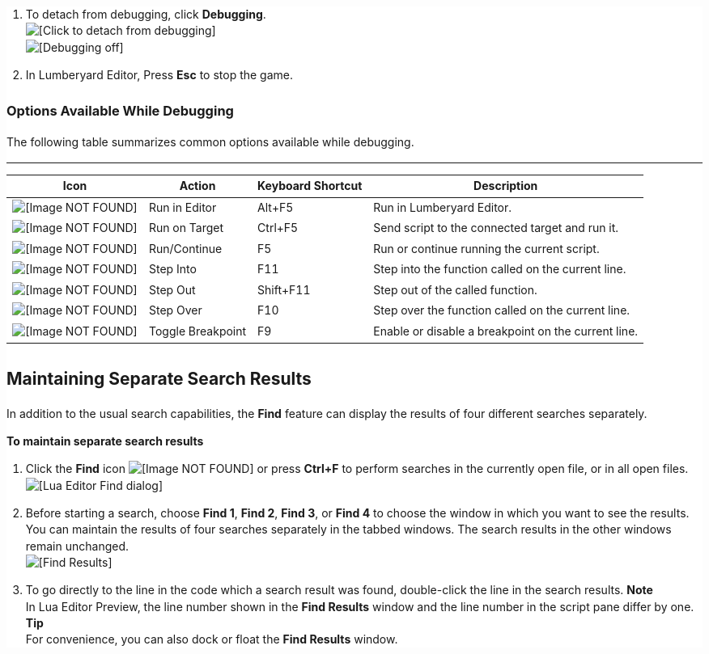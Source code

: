 1. To detach from debugging, click **Debugging**\.  
![\[Click to detach from debugging\]](http://docs.aws.amazon.com/lumberyard/latest/userguide/images/lua-editor-debugger-detach-icon.png)  
![\[Debugging off\]](http://docs.aws.amazon.com/lumberyard/latest/userguide/images/lua-editor-debugger-debugging-off.png)

1. In Lumberyard Editor, Press **Esc** to stop the game\.

### Options Available While Debugging<a name="lua-editor-debugger-debugging-options"></a>

The following table summarizes common options available while debugging\.


****  

| **Icon** | **Action** | **Keyboard Shortcut** | **Description** | 
| --- | --- | --- | --- | 
| ![\[Image NOT FOUND\]](http://docs.aws.amazon.com/lumberyard/latest/userguide/images/lua-editor-debugger-run-in-editor.png) | Run in Editor | Alt\+F5 | Run in Lumberyard Editor\. | 
| ![\[Image NOT FOUND\]](http://docs.aws.amazon.com/lumberyard/latest/userguide/images/lua-editor-debugger-run-on-target.png) | Run on Target | Ctrl\+F5 | Send script to the connected target and run it\. | 
| ![\[Image NOT FOUND\]](http://docs.aws.amazon.com/lumberyard/latest/userguide/images/lua-editor-debugger-run-continue.png) | Run/Continue | F5 | Run or continue running the current script\. | 
| ![\[Image NOT FOUND\]](http://docs.aws.amazon.com/lumberyard/latest/userguide/images/lua-editor-debugger-step-into.png) | Step Into | F11 | Step into the function called on the current line\. | 
| ![\[Image NOT FOUND\]](http://docs.aws.amazon.com/lumberyard/latest/userguide/images/lua-editor-debugger-step-out.png) | Step Out | Shift\+F11 | Step out of the called function\. | 
| ![\[Image NOT FOUND\]](http://docs.aws.amazon.com/lumberyard/latest/userguide/images/lua-editor-debugger-step-over.png) | Step Over | F10 | Step over the function called on the current line\. | 
| ![\[Image NOT FOUND\]](http://docs.aws.amazon.com/lumberyard/latest/userguide/images/lua-editor-debugger-toggle-breakpoint.png) | Toggle Breakpoint | F9 | Enable or disable a breakpoint on the current line\. | 

## Maintaining Separate Search Results<a name="lua-editor-debugger-separate-search-results"></a>

In addition to the usual search capabilities, the **Find** feature can display the results of four different searches separately\.

**To maintain separate search results**

1. Click the **Find** icon ![\[Image NOT FOUND\]](http://docs.aws.amazon.com/lumberyard/latest/userguide/images/lua-editor-debugger-find-results-icon.png) or press **Ctrl\+F** to perform searches in the currently open file, or in all open files\.  
![\[Lua Editor Find dialog\]](http://docs.aws.amazon.com/lumberyard/latest/userguide/images/lua-editor-debugger-find-dialog.png)

1. Before starting a search, choose **Find 1**, **Find 2**, **Find 3**, or **Find 4** to choose the window in which you want to see the results\. You can maintain the results of four searches separately in the tabbed windows\. The search results in the other windows remain unchanged\.  
![\[Find Results\]](http://docs.aws.amazon.com/lumberyard/latest/userguide/images/lua-editor-debugger-find-results-window.png)

1. To go directly to the line in the code which a search result was found, double\-click the line in the search results\.
**Note**  
In Lua Editor Preview, the line number shown in the **Find Results** window and the line number in the script pane differ by one\.
**Tip**  
For convenience, you can also dock or float the **Find Results** window\.
